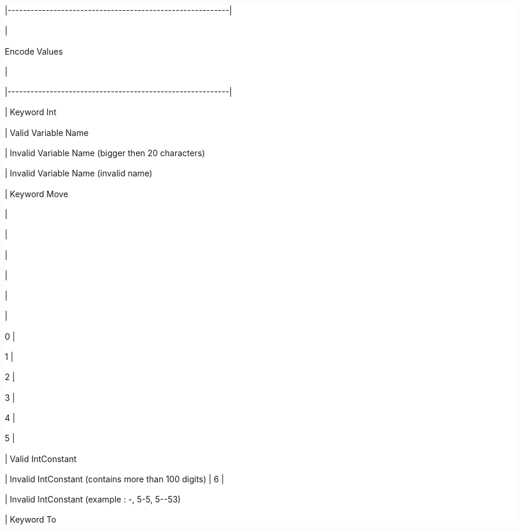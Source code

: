 \|----------------------------------------------------------|

|

Encode Values

|

\|----------------------------------------------------------|

| Keyword Int

| Valid Variable Name

| Invalid Variable Name (bigger then 20 characters)

| Invalid Variable Name (invalid name)

| Keyword Move

|

|

|

|

|

|

0 |

1 |

2 |

3 |

4 |

5 |

| Valid IntConstant

| Invalid IntConstant (contains more than 100 digits) | 6 |

| Invalid IntConstant (example : -, 5-5, 5--53)

| Keyword To
